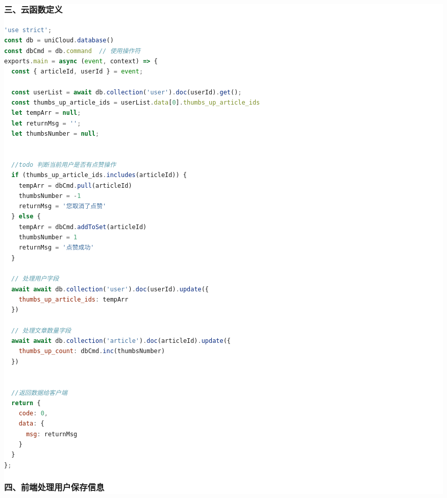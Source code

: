 ### 三、云函数定义

```js
'use strict';
const db = uniCloud.database()
const dbCmd = db.command  // 使用操作符
exports.main = async (event, context) => {
  const { articleId, userId } = event;

  const userList = await db.collection('user').doc(userId).get();
  const thumbs_up_article_ids = userList.data[0].thumbs_up_article_ids
  let tempArr = null;
  let returnMsg = '';
  let thumbsNumber = null;


  //todo 判断当前用户是否有点赞操作
  if (thumbs_up_article_ids.includes(articleId)) {
    tempArr = dbCmd.pull(articleId)
    thumbsNumber = -1
    returnMsg = '您取消了点赞'
  } else {
    tempArr = dbCmd.addToSet(articleId)
    thumbsNumber = 1
    returnMsg = '点赞成功'
  }

  // 处理用户字段
  await await db.collection('user').doc(userId).update({
    thumbs_up_article_ids: tempArr
  })

  // 处理文章数量字段
  await await db.collection('article').doc(articleId).update({
    thumbs_up_count: dbCmd.inc(thumbsNumber)
  })


  //返回数据给客户端
  return {
    code: 0,
    data: {
      msg: returnMsg
    }
  }
};

```

### 四、前端处理用户保存信息
